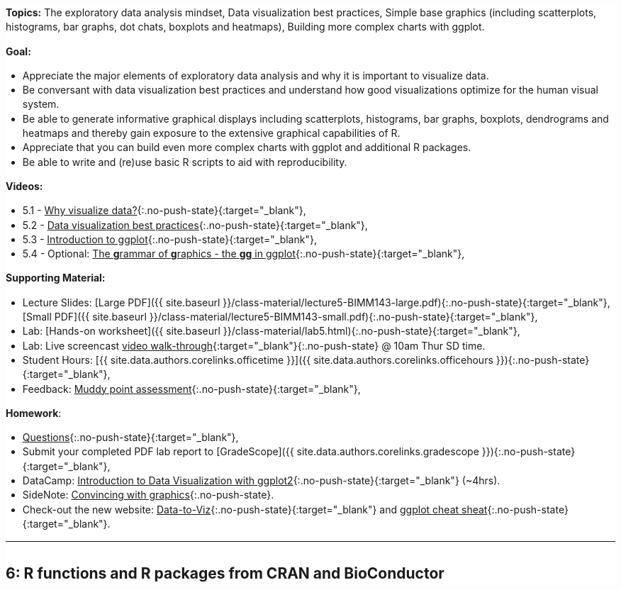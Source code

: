 **Topics:** 
The exploratory data analysis mindset, Data visualization best practices, Simple base graphics (including scatterplots, histograms, bar graphs, dot chats, boxplots and heatmaps), Building more complex charts with ggplot.


**Goal:**
- Appreciate the major elements of exploratory data analysis and why it is important to visualize data.  
- Be conversant with data visualization best practices and understand how good visualizations optimize for the human visual system.  
- Be able to generate informative graphical displays including scatterplots, histograms, bar graphs, boxplots, dendrograms and heatmaps and thereby gain exposure to the extensive graphical capabilities of R.  
- Appreciate that you can build even more complex charts with ggplot and additional R packages.  
- Be able to write and (re)use basic R scripts to aid with reproducibility.  



**Videos:**
- 5.1 - [Why visualize data?](https://youtu.be/R_b7g5sGzwY){:.no-push-state}{:target="_blank"},   
- 5.2 - [Data visualization best practices](https://youtu.be/0WPeOxrboug){:.no-push-state}{:target="_blank"},   
- 5.3 - [Introduction to ggplot](https://youtu.be/qtfJa8muH9E){:.no-push-state}{:target="_blank"},   
- 5.4 - Optional: [The **g**rammar of **g**raphics - the **gg** in ggplot](https://vimeo.com/332290655){:.no-push-state}{:target="_blank"},   


**Supporting Material:**
- Lecture Slides: [Large PDF]({{ site.baseurl }}/class-material/lecture5-BIMM143-large.pdf){:.no-push-state}{:target="_blank"}, [Small PDF]({{ site.baseurl }}/class-material/lecture5-BIMM143-small.pdf){:.no-push-state}{:target="_blank"},  
- Lab: [Hands-on worksheet]({{ site.baseurl }}/class-material/lab5.html){:.no-push-state}{:target="_blank"},
- Lab: Live screencast [video walk-through](https://youtu.be/p9ap6X1V3mo){:target="_blank"}{:.no-push-state} @ 10am Thur SD time.
- Student Hours: [{{ site.data.authors.corelinks.officetime }}]({{ site.data.authors.corelinks.officehours }}){:.no-push-state}{:target="_blank"},   
- Feedback: [Muddy point assessment](https://forms.gle/FJHD9Bnrmgj32Tk69){:.no-push-state}{:target="_blank"},  
 
 
**Homework**:   
- [Questions](https://forms.gle/A3dt6iw7BJK4egfLA){:.no-push-state}{:target="_blank"},  
- Submit your completed PDF lab report to [GradeScope]({{ site.data.authors.corelinks.gradescope }}){:.no-push-state}{:target="_blank"},  
- DataCamp: [Introduction to Data Visualization with ggplot2](https://learn.datacamp.com/courses/introduction-to-data-visualization-with-ggplot2){:.no-push-state}{:target="_blank"} (~4hrs).    
- SideNote: [Convincing with graphics](https://xkcd.com/833/){:.no-push-state}.  
- Check-out the new website: [Data-to-Viz](https://www.data-to-viz.com/){:.no-push-state}{:target="_blank"} and [ggplot cheat sheat](https://www.rstudio.com/resources/cheatsheets/){:.no-push-state}{:target="_blank"}.  

 

---
<a name="6"></a>
## 6: R functions and R packages from CRAN and BioConductor
